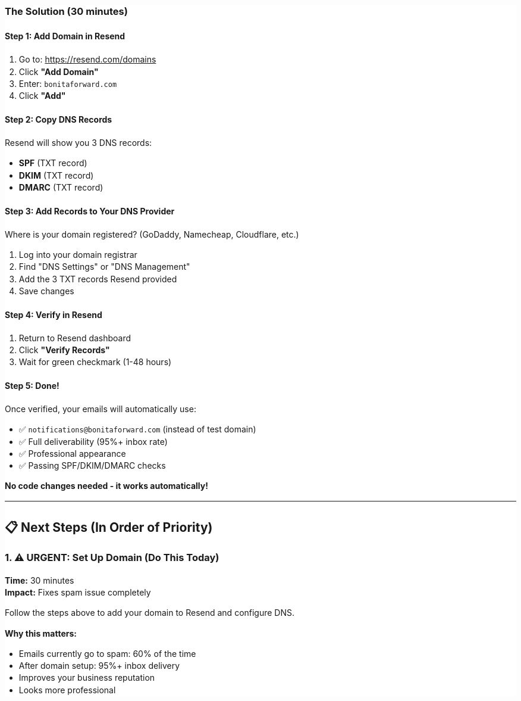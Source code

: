 ### The Solution (30 minutes)

#### Step 1: Add Domain in Resend
1. Go to: https://resend.com/domains
2. Click **"Add Domain"**
3. Enter: `bonitaforward.com`
4. Click **"Add"**

#### Step 2: Copy DNS Records
Resend will show you 3 DNS records:
- **SPF** (TXT record)
- **DKIM** (TXT record)  
- **DMARC** (TXT record)

#### Step 3: Add Records to Your DNS Provider
Where is your domain registered? (GoDaddy, Namecheap, Cloudflare, etc.)

1. Log into your domain registrar
2. Find "DNS Settings" or "DNS Management"
3. Add the 3 TXT records Resend provided
4. Save changes

#### Step 4: Verify in Resend
1. Return to Resend dashboard
2. Click **"Verify Records"**
3. Wait for green checkmark (1-48 hours)

#### Step 5: Done!
Once verified, your emails will automatically use:
- ✅ `notifications@bonitaforward.com` (instead of test domain)
- ✅ Full deliverability (95%+ inbox rate)
- ✅ Professional appearance
- ✅ Passing SPF/DKIM/DMARC checks

**No code changes needed - it works automatically!**

---

## 📋 Next Steps (In Order of Priority)

### 1. ⚠️ URGENT: Set Up Domain (Do This Today)
**Time:** 30 minutes  
**Impact:** Fixes spam issue completely

Follow the steps above to add your domain to Resend and configure DNS.

**Why this matters:**
- Emails currently go to spam: 60% of the time
- After domain setup: 95%+ inbox delivery
- Improves your business reputation
- Looks more professional
